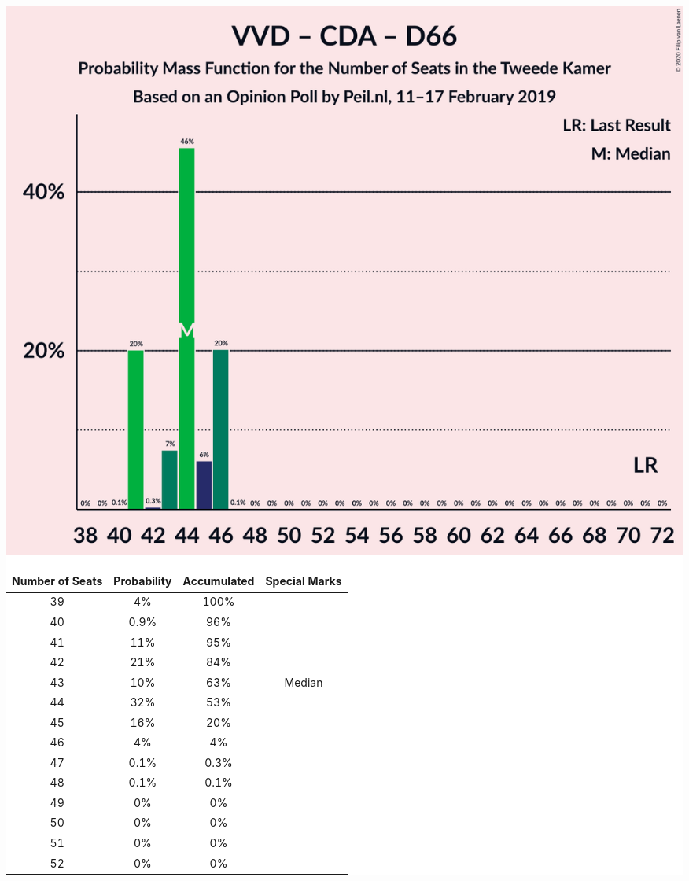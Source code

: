![Graph with seats probability mass function not yet produced](2019-02-17-Peilnl-coalitions-seats-pmf-vvd–cda–d66.png "Seats Probability Mass Function")

| Number of Seats | Probability | Accumulated | Special Marks |
|:---------------:|:-----------:|:-----------:|:-------------:|
| 39 | 4% | 100% |  |
| 40 | 0.9% | 96% |  |
| 41 | 11% | 95% |  |
| 42 | 21% | 84% |  |
| 43 | 10% | 63% | Median |
| 44 | 32% | 53% |  |
| 45 | 16% | 20% |  |
| 46 | 4% | 4% |  |
| 47 | 0.1% | 0.3% |  |
| 48 | 0.1% | 0.1% |  |
| 49 | 0% | 0% |  |
| 50 | 0% | 0% |  |
| 51 | 0% | 0% |  |
| 52 | 0% | 0% |  |